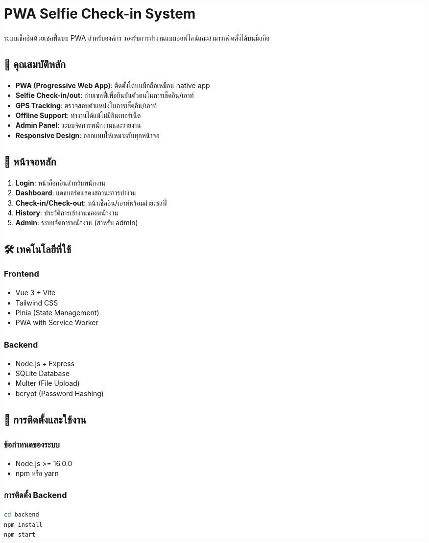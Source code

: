 # PWA Selfie Check-in System

ระบบเช็คอินด้วยเซลฟี่แบบ PWA สำหรับองค์กร รองรับการทำงานแบบออฟไลน์และสามารถติดตั้งได้บนมือถือ

## 🚀 คุณสมบัติหลัก

- **PWA (Progressive Web App)**: ติดตั้งได้บนมือถือเหมือน native app
- **Selfie Check-in/out**: ถ่ายเซลฟี่เพื่อยืนยันตัวตนในการเช็คอิน/เอาท์
- **GPS Tracking**: ตรวจสอบตำแหน่งในการเช็คอิน/เอาท์
- **Offline Support**: ทำงานได้แม้ไม่มีอินเทอร์เน็ต
- **Admin Panel**: ระบบจัดการพนักงานและรายงาน
- **Responsive Design**: ออกแบบให้เหมาะกับทุกหน้าจอ

## 📱 หน้าจอหลัก

1. **Login**: หน้าล็อกอินสำหรับพนักงาน
2. **Dashboard**: แดชบอร์ดแสดงสถานะการทำงาน
3. **Check-in/Check-out**: หน้าเช็คอิน/เอาท์พร้อมถ่ายเซลฟี่
4. **History**: ประวัติการเข้างานของพนักงาน
5. **Admin**: ระบบจัดการพนักงาน (สำหรับ admin)

## 🛠 เทคโนโลยีที่ใช้

### Frontend
- Vue 3 + Vite
- Tailwind CSS
- Pinia (State Management)
- PWA with Service Worker

### Backend
- Node.js + Express
- SQLite Database
- Multer (File Upload)
- bcrypt (Password Hashing)

## 🔧 การติดตั้งและใช้งาน

### ข้อกำหนดของระบบ
- Node.js >= 16.0.0
- npm หรือ yarn

### การติดตั้ง Backend

```bash
cd backend
npm install
npm start
```
